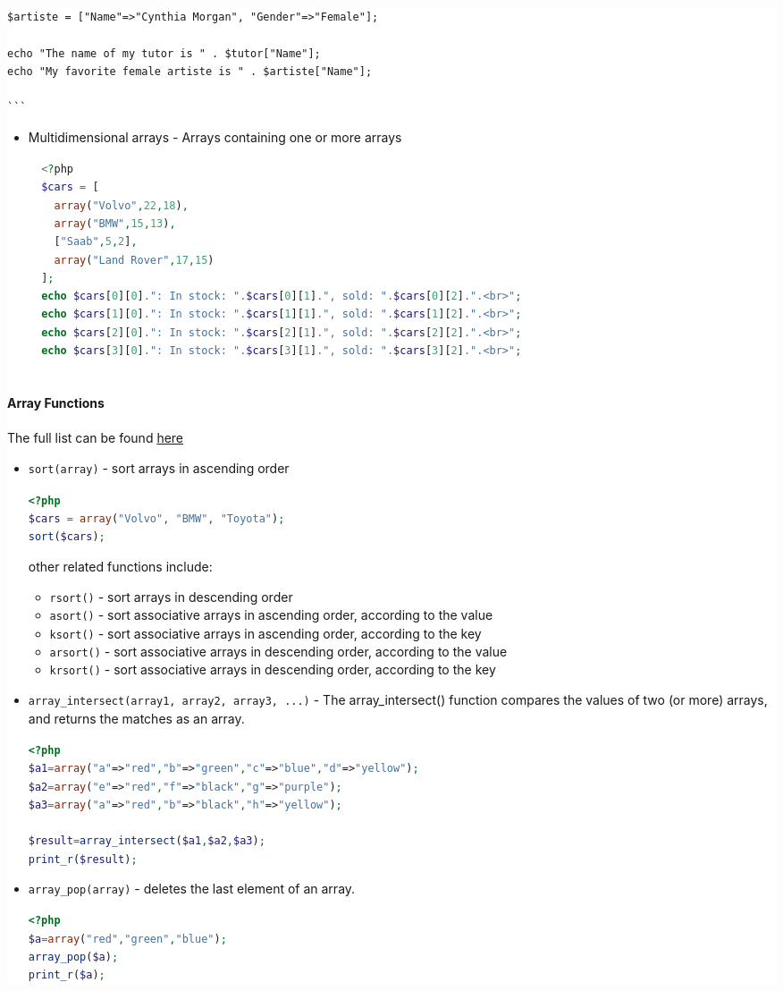     $artiste = ["Name"=>"Cynthia Morgan", "Gender"=>"Female"];

    echo "The name of my tutor is " . $tutor["Name"];
    echo "My favorite female artiste is " . $artiste["Name"];
    
    ```
  - Multidimensional arrays - Arrays containing one or more arrays
    ```php
      <?php
      $cars = [
        array("Volvo",22,18),
        array("BMW",15,13),
        ["Saab",5,2],
        array("Land Rover",17,15)
      ];
      echo $cars[0][0].": In stock: ".$cars[0][1].", sold: ".$cars[0][2].".<br>";
      echo $cars[1][0].": In stock: ".$cars[1][1].", sold: ".$cars[1][2].".<br>";
      echo $cars[2][0].": In stock: ".$cars[2][1].", sold: ".$cars[2][2].".<br>";
      echo $cars[3][0].": In stock: ".$cars[3][1].", sold: ".$cars[3][2].".<br>";
      
      ```

#### Array Functions
The full list can be found [here](https://www.w3schools.com/php/php_ref_array.asp)

  - `sort(array)` -  sort arrays in ascending order
    ```php
    <?php
    $cars = array("Volvo", "BMW", "Toyota");
    sort($cars);
    
    ```
    other related functions include:
    - `rsort()` - sort arrays in descending order
    - `asort()` - sort associative arrays in ascending order, according to the value
    - `ksort()` - sort associative arrays in ascending order, according to the key
    - `arsort()` - sort associative arrays in descending order, according to the value
    - `krsort()` - sort associative arrays in descending order, according to the key    
    
  - `array_intersect(array1, array2, array3, ...)` - The array_intersect() function compares the values of two (or more) arrays, and returns the matches as an array.
      ```php
      <?php
      $a1=array("a"=>"red","b"=>"green","c"=>"blue","d"=>"yellow");
      $a2=array("e"=>"red","f"=>"black","g"=>"purple");
      $a3=array("a"=>"red","b"=>"black","h"=>"yellow");

      $result=array_intersect($a1,$a2,$a3);
      print_r($result);
      
      ```
  - `array_pop(array)` - deletes the last element of an array.
      ```php
      <?php
      $a=array("red","green","blue");
      array_pop($a);
      print_r($a);
      